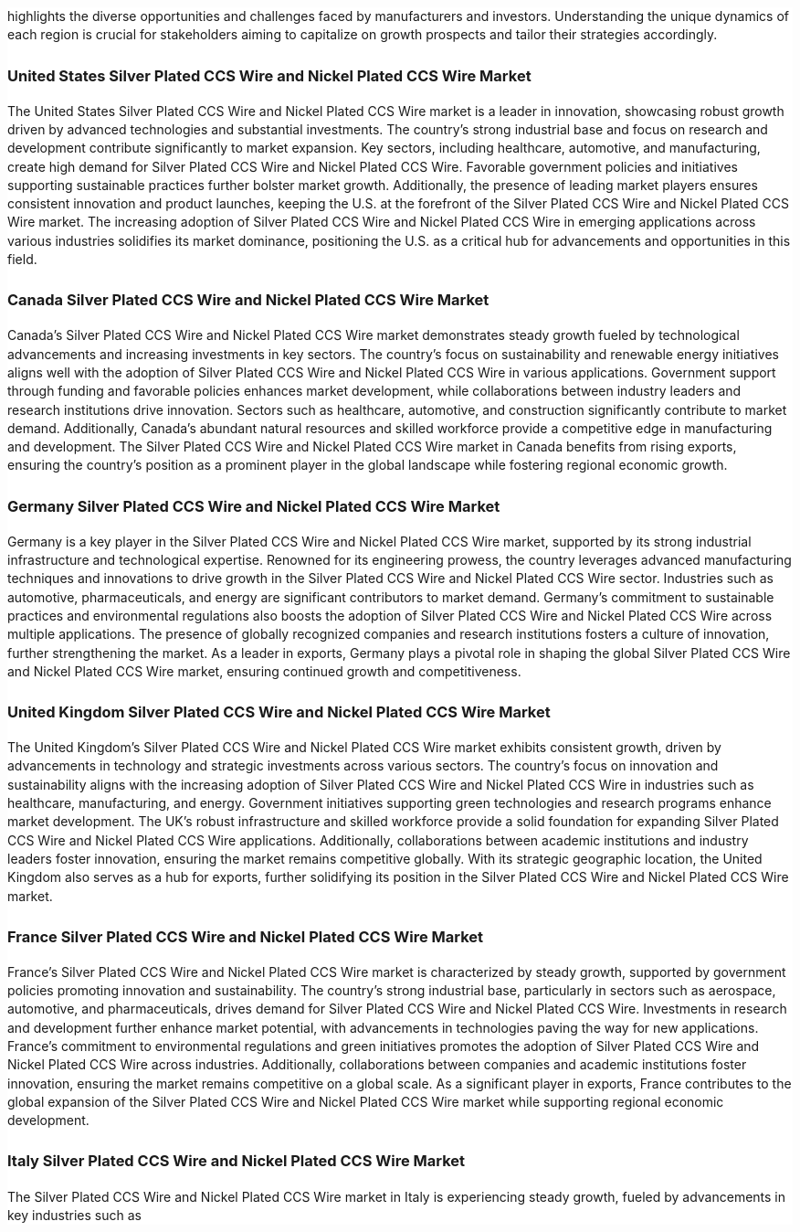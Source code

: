highlights the diverse opportunities and challenges faced by manufacturers and investors. Understanding the unique dynamics of each region is crucial for stakeholders aiming to capitalize on growth prospects and tailor their strategies accordingly.</p><h3>United States Silver Plated CCS Wire and Nickel Plated CCS Wire Market</h3><p>The United States Silver Plated CCS Wire and Nickel Plated CCS Wire market is a leader in innovation, showcasing robust growth driven by advanced technologies and substantial investments. The country&rsquo;s strong industrial base and focus on research and development contribute significantly to market expansion. Key sectors, including healthcare, automotive, and manufacturing, create high demand for Silver Plated CCS Wire and Nickel Plated CCS Wire. Favorable government policies and initiatives supporting sustainable practices further bolster market growth. Additionally, the presence of leading market players ensures consistent innovation and product launches, keeping the U.S. at the forefront of the Silver Plated CCS Wire and Nickel Plated CCS Wire market. The increasing adoption of Silver Plated CCS Wire and Nickel Plated CCS Wire in emerging applications across various industries solidifies its market dominance, positioning the U.S. as a critical hub for advancements and opportunities in this field.</p><h3>Canada Silver Plated CCS Wire and Nickel Plated CCS Wire Market</h3><p>Canada&rsquo;s Silver Plated CCS Wire and Nickel Plated CCS Wire market demonstrates steady growth fueled by technological advancements and increasing investments in key sectors. The country&rsquo;s focus on sustainability and renewable energy initiatives aligns well with the adoption of Silver Plated CCS Wire and Nickel Plated CCS Wire in various applications. Government support through funding and favorable policies enhances market development, while collaborations between industry leaders and research institutions drive innovation. Sectors such as healthcare, automotive, and construction significantly contribute to market demand. Additionally, Canada&rsquo;s abundant natural resources and skilled workforce provide a competitive edge in manufacturing and development. The Silver Plated CCS Wire and Nickel Plated CCS Wire market in Canada benefits from rising exports, ensuring the country&rsquo;s position as a prominent player in the global landscape while fostering regional economic growth.</p><h3>Germany Silver Plated CCS Wire and Nickel Plated CCS Wire Market</h3><p>Germany is a key player in the Silver Plated CCS Wire and Nickel Plated CCS Wire market, supported by its strong industrial infrastructure and technological expertise. Renowned for its engineering prowess, the country leverages advanced manufacturing techniques and innovations to drive growth in the Silver Plated CCS Wire and Nickel Plated CCS Wire sector. Industries such as automotive, pharmaceuticals, and energy are significant contributors to market demand. Germany&rsquo;s commitment to sustainable practices and environmental regulations also boosts the adoption of Silver Plated CCS Wire and Nickel Plated CCS Wire across multiple applications. The presence of globally recognized companies and research institutions fosters a culture of innovation, further strengthening the market. As a leader in exports, Germany plays a pivotal role in shaping the global Silver Plated CCS Wire and Nickel Plated CCS Wire market, ensuring continued growth and competitiveness.</p><h3>United Kingdom Silver Plated CCS Wire and Nickel Plated CCS Wire Market</h3><p>The United Kingdom&rsquo;s Silver Plated CCS Wire and Nickel Plated CCS Wire market exhibits consistent growth, driven by advancements in technology and strategic investments across various sectors. The country&rsquo;s focus on innovation and sustainability aligns with the increasing adoption of Silver Plated CCS Wire and Nickel Plated CCS Wire in industries such as healthcare, manufacturing, and energy. Government initiatives supporting green technologies and research programs enhance market development. The UK&rsquo;s robust infrastructure and skilled workforce provide a solid foundation for expanding Silver Plated CCS Wire and Nickel Plated CCS Wire applications. Additionally, collaborations between academic institutions and industry leaders foster innovation, ensuring the market remains competitive globally. With its strategic geographic location, the United Kingdom also serves as a hub for exports, further solidifying its position in the Silver Plated CCS Wire and Nickel Plated CCS Wire market.</p><h3>France Silver Plated CCS Wire and Nickel Plated CCS Wire Market</h3><p>France&rsquo;s Silver Plated CCS Wire and Nickel Plated CCS Wire market is characterized by steady growth, supported by government policies promoting innovation and sustainability. The country&rsquo;s strong industrial base, particularly in sectors such as aerospace, automotive, and pharmaceuticals, drives demand for Silver Plated CCS Wire and Nickel Plated CCS Wire. Investments in research and development further enhance market potential, with advancements in technologies paving the way for new applications. France&rsquo;s commitment to environmental regulations and green initiatives promotes the adoption of Silver Plated CCS Wire and Nickel Plated CCS Wire across industries. Additionally, collaborations between companies and academic institutions foster innovation, ensuring the market remains competitive on a global scale. As a significant player in exports, France contributes to the global expansion of the Silver Plated CCS Wire and Nickel Plated CCS Wire market while supporting regional economic development.</p><h3>Italy Silver Plated CCS Wire and Nickel Plated CCS Wire Market</h3><p>The Silver Plated CCS Wire and Nickel Plated CCS Wire market in Italy is experiencing steady growth, fueled by advancements in key industries such as